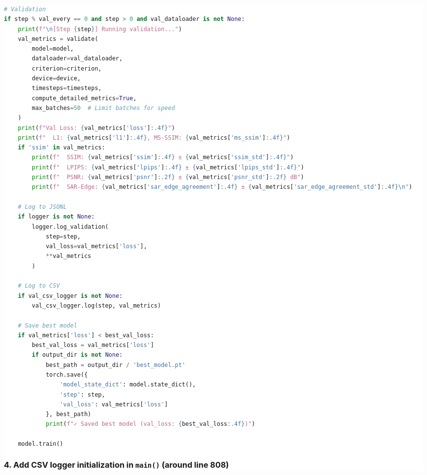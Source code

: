 ```python
# Validation
if step % val_every == 0 and step > 0 and val_dataloader is not None:
    print(f"\n[Step {step}] Running validation...")
    val_metrics = validate(
        model=model,
        dataloader=val_dataloader,
        criterion=criterion,
        device=device,
        timesteps=timesteps,
        compute_detailed_metrics=True,
        max_batches=50  # Limit batches for speed
    )
    print(f"Val Loss: {val_metrics['loss']:.4f}")
    print(f"  L1: {val_metrics['l1']:.4f}, MS-SSIM: {val_metrics['ms_ssim']:.4f}")
    if 'ssim' in val_metrics:
        print(f"  SSIM: {val_metrics['ssim']:.4f} ± {val_metrics['ssim_std']:.4f}")
        print(f"  LPIPS: {val_metrics['lpips']:.4f} ± {val_metrics['lpips_std']:.4f}")
        print(f"  PSNR: {val_metrics['psnr']:.2f} ± {val_metrics['psnr_std']:.2f} dB")
        print(f"  SAR-Edge: {val_metrics['sar_edge_agreement']:.4f} ± {val_metrics['sar_edge_agreement_std']:.4f}\n")
    
    # Log to JSONL
    if logger is not None:
        logger.log_validation(
            step=step,
            val_loss=val_metrics['loss'],
            **val_metrics
        )
    
    # Log to CSV
    if val_csv_logger is not None:
        val_csv_logger.log(step, val_metrics)
    
    # Save best model
    if val_metrics['loss'] < best_val_loss:
        best_val_loss = val_metrics['loss']
        if output_dir is not None:
            best_path = output_dir / 'best_model.pt'
            torch.save({
                'model_state_dict': model.state_dict(),
                'step': step,
                'val_loss': val_metrics['loss']
            }, best_path)
            print(f"✓ Saved best model (val_loss: {best_val_loss:.4f})")
    
    model.train()
```

### 4. Add CSV logger initialization in `main()` (around line 808)
